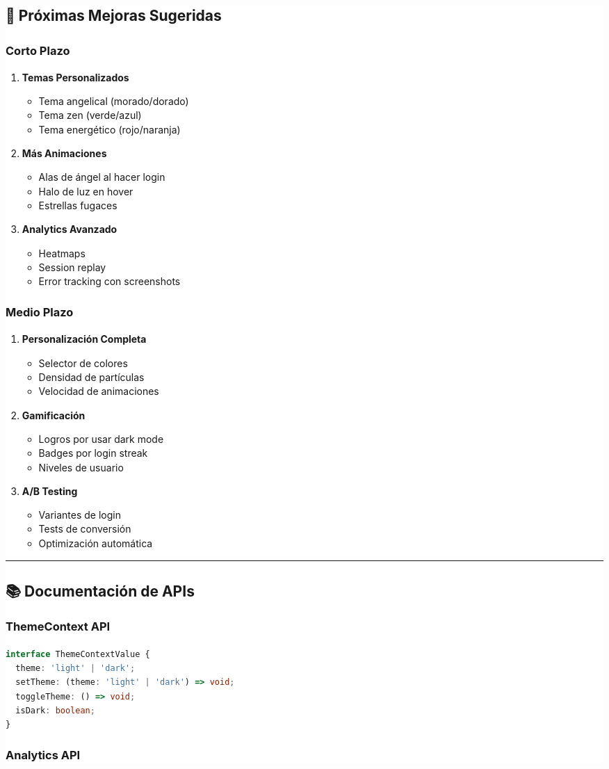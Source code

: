 
## 🎯 Próximas Mejoras Sugeridas

### Corto Plazo
1. **Temas Personalizados**
   - Tema angelical (morado/dorado)
   - Tema zen (verde/azul)
   - Tema energético (rojo/naranja)

2. **Más Animaciones**
   - Alas de ángel al hacer login
   - Halo de luz en hover
   - Estrellas fugaces

3. **Analytics Avanzado**
   - Heatmaps
   - Session replay
   - Error tracking con screenshots

### Medio Plazo
1. **Personalización Completa**
   - Selector de colores
   - Densidad de partículas
   - Velocidad de animaciones

2. **Gamificación**
   - Logros por usar dark mode
   - Badges por login streak
   - Niveles de usuario

3. **A/B Testing**
   - Variantes de login
   - Tests de conversión
   - Optimización automática

---

## 📚 Documentación de APIs

### ThemeContext API

```typescript
interface ThemeContextValue {
  theme: 'light' | 'dark';
  setTheme: (theme: 'light' | 'dark') => void;
  toggleTheme: () => void;
  isDark: boolean;
}
```

### Analytics API
